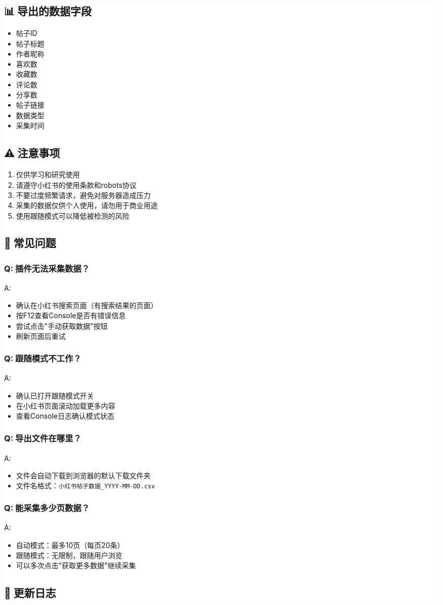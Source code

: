 ## 📊 导出的数据字段

- 帖子ID
- 帖子标题
- 作者昵称
- 喜欢数
- 收藏数
- 评论数
- 分享数
- 帖子链接
- 数据类型
- 采集时间

## ⚠️ 注意事项

1. 仅供学习和研究使用
2. 请遵守小红书的使用条款和robots协议
3. 不要过度频繁请求，避免对服务器造成压力
4. 采集的数据仅供个人使用，请勿用于商业用途
5. 使用跟随模式可以降低被检测的风险

## 🐛 常见问题

### Q: 插件无法采集数据？
A: 
- 确认在小红书搜索页面（有搜索结果的页面）
- 按F12查看Console是否有错误信息
- 尝试点击"手动获取数据"按钮
- 刷新页面后重试

### Q: 跟随模式不工作？
A: 
- 确认已打开跟随模式开关
- 在小红书页面滚动加载更多内容
- 查看Console日志确认模式状态

### Q: 导出文件在哪里？
A: 
- 文件会自动下载到浏览器的默认下载文件夹
- 文件名格式：`小红书帖子数据_YYYY-MM-DD.csv`

### Q: 能采集多少页数据？
A: 
- 自动模式：最多10页（每页20条）
- 跟随模式：无限制，跟随用户浏览
- 可以多次点击"获取更多数据"继续采集

## 🔄 更新日志

